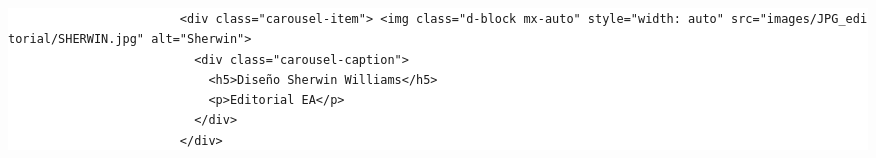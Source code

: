                             <div class="carousel-item"> <img class="d-block mx-auto" style="width: auto" src="images/JPG_editorial/SHERWIN.jpg" alt="Sherwin">
                              <div class="carousel-caption">
                                <h5>Diseño Sherwin Williams</h5>
                                <p>Editorial EA</p>
                              </div>
                            </div>